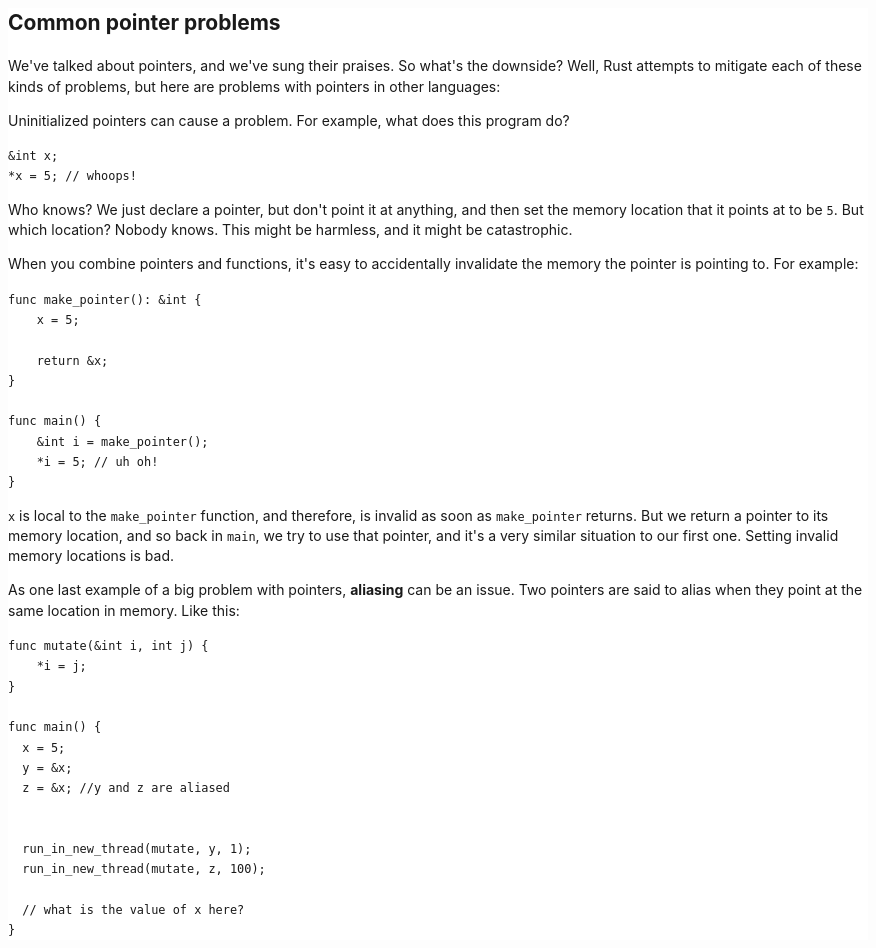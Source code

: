 ## Common pointer problems

We've talked about pointers, and we've sung their praises. So what's the
downside? Well, Rust attempts to mitigate each of these kinds of problems,
but here are problems with pointers in other languages:

Uninitialized pointers can cause a problem. For example, what does this program
do?

```{notrust,ignore}
&int x;
*x = 5; // whoops!
```

Who knows? We just declare a pointer, but don't point it at anything, and then
set the memory location that it points at to be `5`. But which location? Nobody
knows. This might be harmless, and it might be catastrophic.

When you combine pointers and functions, it's easy to accidentally invalidate
the memory the pointer is pointing to. For example:

```{notrust,ignore}
func make_pointer(): &int {
    x = 5;

    return &x;
}

func main() {
    &int i = make_pointer();
    *i = 5; // uh oh!
}
```

`x` is local to the `make_pointer` function, and therefore, is invalid as soon
as `make_pointer` returns. But we return a pointer to its memory location, and
so back in `main`, we try to use that pointer, and it's a very similar
situation to our first one. Setting invalid memory locations is bad.

As one last example of a big problem with pointers, **aliasing** can be an
issue. Two pointers are said to alias when they point at the same location
in memory. Like this:

```{notrust,ignore}
func mutate(&int i, int j) {
    *i = j;
}

func main() {
  x = 5;
  y = &x;
  z = &x; //y and z are aliased


  run_in_new_thread(mutate, y, 1);
  run_in_new_thread(mutate, z, 100);

  // what is the value of x here?
}
```

